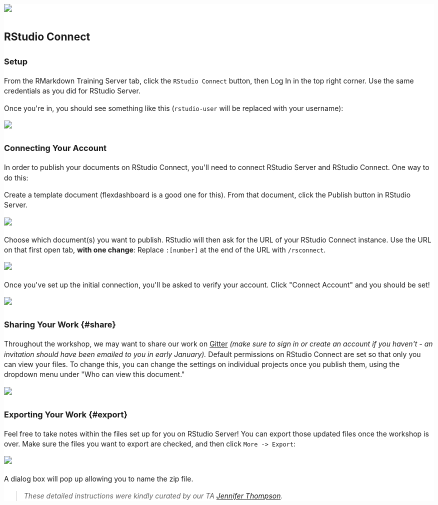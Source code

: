 <img src="/img/setup-screencaps/server.png" width="75%" />


## RStudio Connect

### Setup

From the RMarkdown Training Server tab, click the `RStudio Connect` button, then Log In in the top right corner. Use the same credentials as you did for RStudio Server.

Once you're in, you should see something like this (`rstudio-user` will be replaced with your username):

<img src="/img/setup-screencaps/rsc_login.png" width="75%" />

### Connecting Your Account

In order to publish your documents on RStudio Connect, you'll need to connect RStudio Server and RStudio Connect. One way to do this:

Create a template document (flexdashboard is a good one for this). From that document, click the Publish button in RStudio Server.

<img src="/img/setup-screencaps/publish.png" width="75%" />

Choose which document(s) you want to publish. RStudio will then ask for the URL of your RStudio Connect instance. Use the URL on that first open tab, **with one change**: Replace `:[number]` at the end of the URL with `/rsconnect`.

<img src="/img/setup-screencaps/rsc_url.png" width="75%" />

Once you've set up the initial connection, you'll be asked to verify your account. Click "Connect Account" and you should be set!

<img src="/img/setup-screencaps/rsc_verify.png" width="75%" />

### Sharing Your Work {#share}

Throughout the workshop, we may want to share our work on [Gitter](https://gitter.im/arm-austin/Lobby) *(make sure to sign in or create an account if you haven't - an invitation should have been emailed to you in early January).* Default permissions on RStudio Connect are set so that only you can view your files. To change this, you can change the settings on individual projects once you publish them, using the dropdown menu under "Who can view this document."

<img src="/img/setup-screencaps/rsc_share_anyone.png" width="75%" />

### Exporting Your Work {#export}

Feel free to take notes within the files set up for you on RStudio Server! You can export those updated files once the workshop is over. Make sure the files you want to export are checked, and then click `More -> Export`:

<img src="/img/setup-screencaps/server_export.png" width="75%" />

A dialog box will pop up allowing you to name the zip file.

> *These detailed instructions were kindly curated by our TA [Jennifer Thompson](https://jenthompson.me/).*
